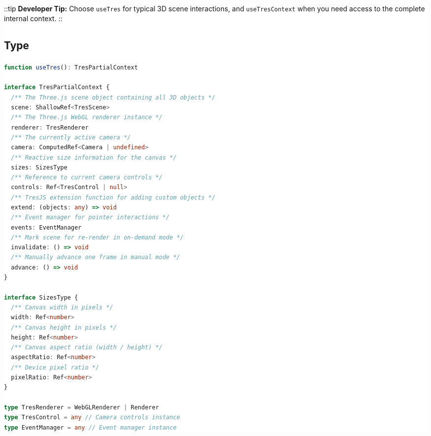 ::tip
**Developer Tip:**
Choose `useTres` for typical 3D scene interactions, and `useTresContext` when you need access to the complete internal context.
::

## Type

```ts [Signature]
function useTres(): TresPartialContext

interface TresPartialContext {
  /** The Three.js scene object containing all 3D objects */
  scene: ShallowRef<TresScene>
  /** The Three.js WebGL renderer instance */
  renderer: TresRenderer
  /** The currently active camera */
  camera: ComputedRef<Camera | undefined>
  /** Reactive size information for the canvas */
  sizes: SizesType
  /** Reference to current camera controls */
  controls: Ref<TresControl | null>
  /** TresJS extension function for adding custom objects */
  extend: (objects: any) => void
  /** Event manager for pointer interactions */
  events: EventManager
  /** Mark scene for re-render in on-demand mode */
  invalidate: () => void
  /** Manually advance one frame in manual mode */
  advance: () => void
}

interface SizesType {
  /** Canvas width in pixels */
  width: Ref<number>
  /** Canvas height in pixels */
  height: Ref<number>
  /** Canvas aspect ratio (width / height) */
  aspectRatio: Ref<number>
  /** Device pixel ratio */
  pixelRatio: Ref<number>
}

type TresRenderer = WebGLRenderer | Renderer
type TresControl = any // Camera controls instance
type EventManager = any // Event manager instance
```

